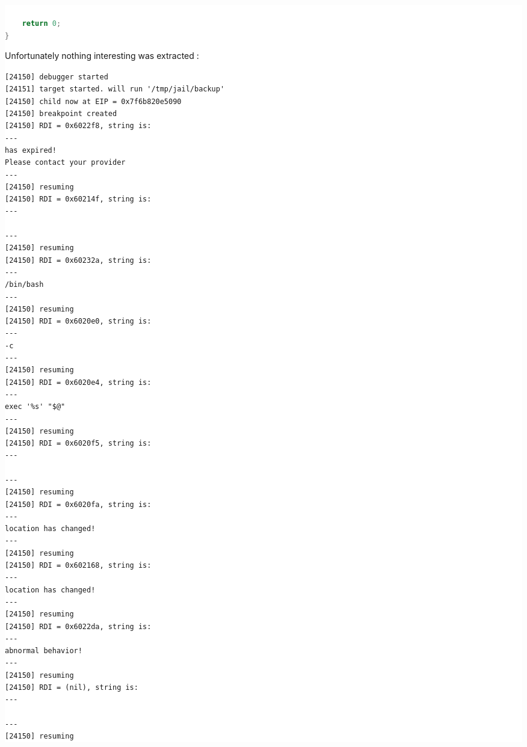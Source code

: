 ```c

    return 0;
}

```

Unfortunately nothing interesting was extracted :  

```plain
[24150] debugger started
[24151] target started. will run '/tmp/jail/backup'
[24150] child now at EIP = 0x7f6b820e5090
[24150] breakpoint created
[24150] RDI = 0x6022f8, string is:
---
has expired!
Please contact your provider
---
[24150] resuming
[24150] RDI = 0x60214f, string is:
---

---
[24150] resuming
[24150] RDI = 0x60232a, string is:
---
/bin/bash
---
[24150] resuming
[24150] RDI = 0x6020e0, string is:
---
-c
---
[24150] resuming
[24150] RDI = 0x6020e4, string is:
---
exec '%s' "$@"
---
[24150] resuming
[24150] RDI = 0x6020f5, string is:
---

---
[24150] resuming
[24150] RDI = 0x6020fa, string is:
---
location has changed!
---
[24150] resuming
[24150] RDI = 0x602168, string is:
---
location has changed!
---
[24150] resuming
[24150] RDI = 0x6022da, string is:
---
abnormal behavior!
---
[24150] resuming
[24150] RDI = (nil), string is:
---

---
[24150] resuming
```